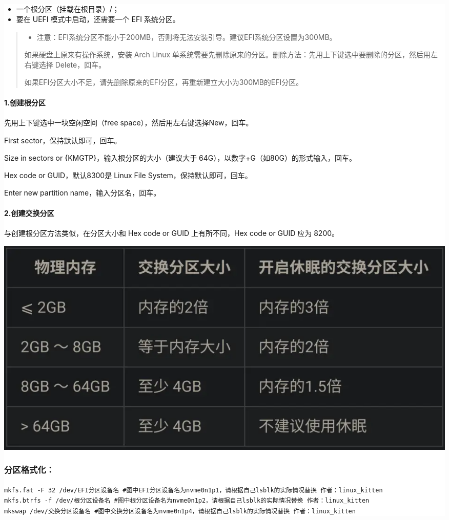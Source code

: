 * 一个根分区（挂载在根目录）/；
* 要在 UEFI 模式中启动，还需要一个 EFI 系统分区。

> * 注意：EFI系统分区不能小于200MB，否则将无法安装引导。建议EFI系统分区设置为300MB。
>
> 如果硬盘上原来有操作系统，安装 Arch Linux 单系统需要先删除原来的分区。删除方法：先用上下键选中要删除的分区，然后用左右键选择 Delete，回车。
>
> 如果EFI分区大小不足，请先删除原来的EFI分区，再重新建立大小为300MB的EFI分区。



#### 1.创建根分区

先用上下键选中一块空闲空间（free space），然后用左右键选择New，回车。

First sector，保持默认即可，回车。

Size in sectors or {KMGTP}，输入根分区的大小（建议大于 64G），以数字+G（如80G）的形式输入，回车。

Hex code or GUID，默认8300是 Linux File System，保持默认即可，回车。

Enter new partition name，输入分区名，回车。

#### 2.创建交换分区

与创建根分区方法类似，在分区大小和 Hex code or GUID 上有所不同，Hex code or GUID 应为 8200。

![img](archlinux安装.assets/b3893cb41b072df83ba09532d9c1102e293283b6.png@942w_437h_progressive.webp)

### 分区格式化：

```shell
mkfs.fat -F 32 /dev/EFI分区设备名 #图中EFI分区设备名为nvme0n1p1，请根据自己lsblk的实际情况替换 作者：linux_kitten 
mkfs.btrfs -f /dev/根分区设备名 #图中根分区设备名为nvme0n1p2，请根据自己lsblk的实际情况替换 作者：linux_kitten 
mkswap /dev/交换分区设备名 #图中交换分区设备名为nvme0n1p4，请根据自己lsblk的实际情况替换 作者：linux_kitten 

```
